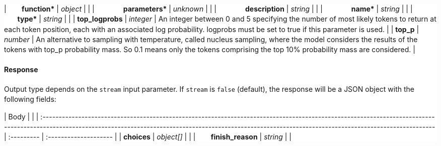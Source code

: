 | **&nbsp;&nbsp;&nbsp;&nbsp;&nbsp;&nbsp;&nbsp;&nbsp;function\***                                                                                                                                                                                                                                                                                            | _object_   |                                                                                                                                                                                                                                                                                                    |
| **&nbsp;&nbsp;&nbsp;&nbsp;&nbsp;&nbsp;&nbsp;&nbsp;&nbsp;&nbsp;&nbsp;&nbsp;&nbsp;&nbsp;&nbsp;&nbsp;parameters\***                                                                                                                                                                                                                                          | _unknown_  |                                                                                                                                                                                                                                                                                                    |
| **&nbsp;&nbsp;&nbsp;&nbsp;&nbsp;&nbsp;&nbsp;&nbsp;&nbsp;&nbsp;&nbsp;&nbsp;&nbsp;&nbsp;&nbsp;&nbsp;description**                                                                                                                                                                                                                                           | _string_   |                                                                                                                                                                                                                                                                                                    |
| **&nbsp;&nbsp;&nbsp;&nbsp;&nbsp;&nbsp;&nbsp;&nbsp;&nbsp;&nbsp;&nbsp;&nbsp;&nbsp;&nbsp;&nbsp;&nbsp;name\***                                                                                                                                                                                                                                                | _string_   |                                                                                                                                                                                                                                                                                                    |
| **&nbsp;&nbsp;&nbsp;&nbsp;&nbsp;&nbsp;&nbsp;&nbsp;type\***                                                                                                                                                                                                                                                                                                | _string_   |                                                                                                                                                                                                                                                                                                    |
| **top_logprobs**                                                                                                                                                                                                                                                                                                                                          | _integer_  | An integer between 0 and 5 specifying the number of most likely tokens to return at each token position, each with an associated log probability. logprobs must be set to true if this parameter is used.                                                                                          |
| **top_p**                                                                                                                                                                                                                                                                                                                                                 | _number_   | An alternative to sampling with temperature, called nucleus sampling, where the model considers the results of the tokens with top_p probability mass. So 0.1 means only the tokens comprising the top 10% probability mass are considered.                                                        |

#### Response

Output type depends on the `stream` input parameter.
If `stream` is `false` (default), the response will be a JSON object with the following fields:

| Body                                                                                                                                                                                                                                                            |            |
| :-------------------------------------------------------------------------------------------------------------------------------------------------------------------------------------------------------------------------------------------------------------- | :--------- | :-------------------- |
| **choices**                                                                                                                                                                                                                                                     | _object[]_ |                       |
| **&nbsp;&nbsp;&nbsp;&nbsp;&nbsp;&nbsp;&nbsp;&nbsp;finish_reason**                                                                                                                                                                                               | _string_   |                       |